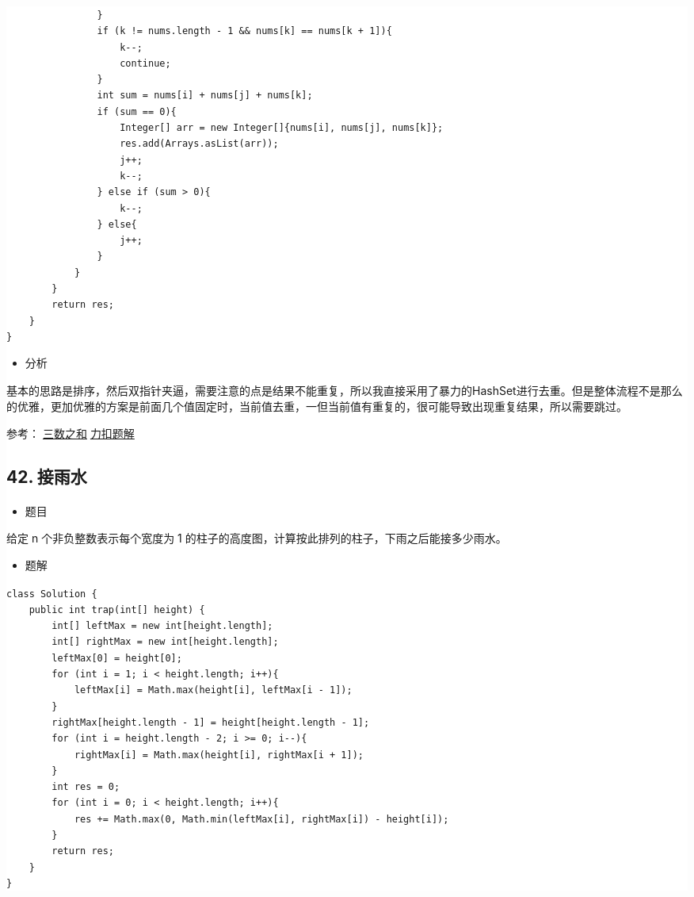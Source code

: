 ```
                }
                if (k != nums.length - 1 && nums[k] == nums[k + 1]){
                    k--;
                    continue;
                }
                int sum = nums[i] + nums[j] + nums[k];
                if (sum == 0){
                    Integer[] arr = new Integer[]{nums[i], nums[j], nums[k]};
                    res.add(Arrays.asList(arr));
                    j++;
                    k--;
                } else if (sum > 0){
                    k--;
                } else{
                    j++;
                }
            }
        }
        return res;
    }
}
```

* 分析

基本的思路是排序，然后双指针夹逼，需要注意的点是结果不能重复，所以我直接采用了暴力的HashSet进行去重。但是整体流程不是那么的优雅，更加优雅的方案是前面几个值固定时，当前值去重，一但当前值有重复的，很可能导致出现重复结果，所以需要跳过。

参考：
[三数之和](https://leetcode.cn/problems/3sum/description/?envType=study-plan-v2&envId=top-100-liked)
[力扣题解](https://leetcode.cn/problems/3sum/)


## 42. 接雨水

* 题目

给定 n 个非负整数表示每个宽度为 1 的柱子的高度图，计算按此排列的柱子，下雨之后能接多少雨水。

* 题解

```
class Solution {
    public int trap(int[] height) {
        int[] leftMax = new int[height.length];
        int[] rightMax = new int[height.length];
        leftMax[0] = height[0];
        for (int i = 1; i < height.length; i++){
            leftMax[i] = Math.max(height[i], leftMax[i - 1]);
        }
        rightMax[height.length - 1] = height[height.length - 1];
        for (int i = height.length - 2; i >= 0; i--){
            rightMax[i] = Math.max(height[i], rightMax[i + 1]);
        }
        int res = 0;
        for (int i = 0; i < height.length; i++){
            res += Math.max(0, Math.min(leftMax[i], rightMax[i]) - height[i]);
        }
        return res;
    }
}
```
